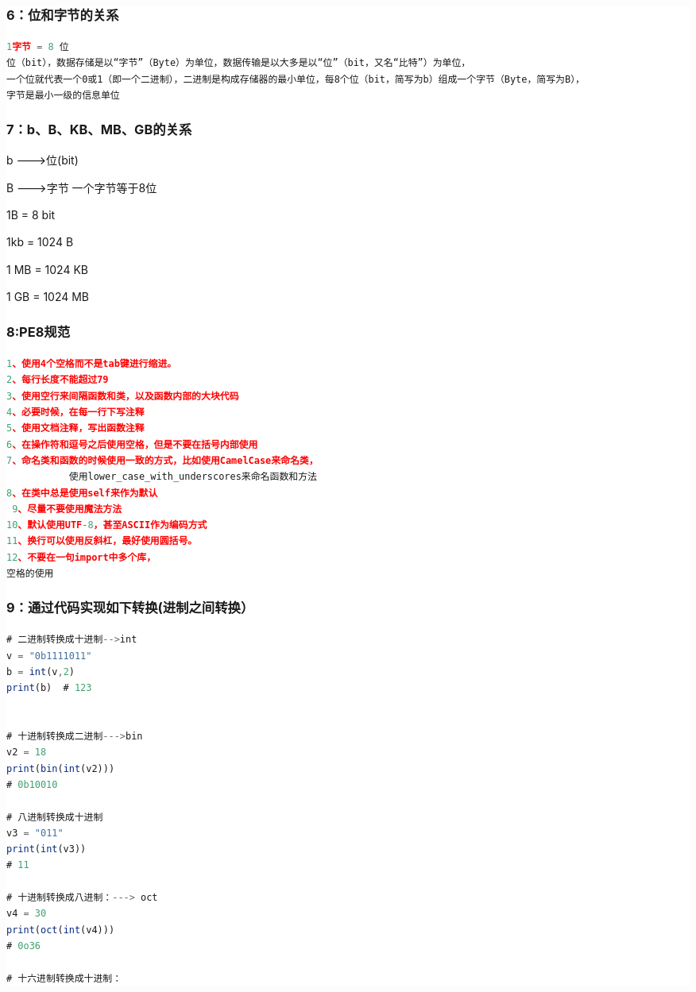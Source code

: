 ### 6：位和字节的关系

```javascript
1字节 = 8 位
位（bit），数据存储是以“字节”（Byte）为单位，数据传输是以大多是以“位”（bit，又名“比特”）为单位，
一个位就代表一个0或1（即一个二进制），二进制是构成存储器的最小单位，每8个位（bit，简写为b）组成一个字节（Byte，简写为B），
字节是最小一级的信息单位
```

### 7：b、B、KB、MB、GB的关系

b --->位(bit)  

B --->字节   一个字节等于8位

1B = 8 bit

1kb = 1024 B

1 MB = 1024 KB

1 GB = 1024 MB

### 8:PE8规范

```javascript
1、使用4个空格而不是tab键进行缩进。
2、每行长度不能超过79
3、使用空行来间隔函数和类，以及函数内部的大块代码
4、必要时候，在每一行下写注释
5、使用文档注释，写出函数注释
6、在操作符和逗号之后使用空格，但是不要在括号内部使用
7、命名类和函数的时候使用一致的方式，比如使用CamelCase来命名类，
           使用lower_case_with_underscores来命名函数和方法
8、在类中总是使用self来作为默认
 9、尽量不要使用魔法方法
10、默认使用UTF-8，甚至ASCII作为编码方式
11、换行可以使用反斜杠，最好使用圆括号。
12、不要在一句import中多个库，
空格的使用
```

### 9：通过代码实现如下转换(进制之间转换）

```javascript
# 二进制转换成十进制-->int
v = "0b1111011"
b = int(v,2)
print(b)  # 123


# 十进制转换成二进制--->bin
v2 = 18
print(bin(int(v2)))
# 0b10010

# 八进制转换成十进制
v3 = "011"
print(int(v3))
# 11

# 十进制转换成八进制：---> oct
v4 = 30
print(oct(int(v4)))
# 0o36

# 十六进制转换成十进制：
```
